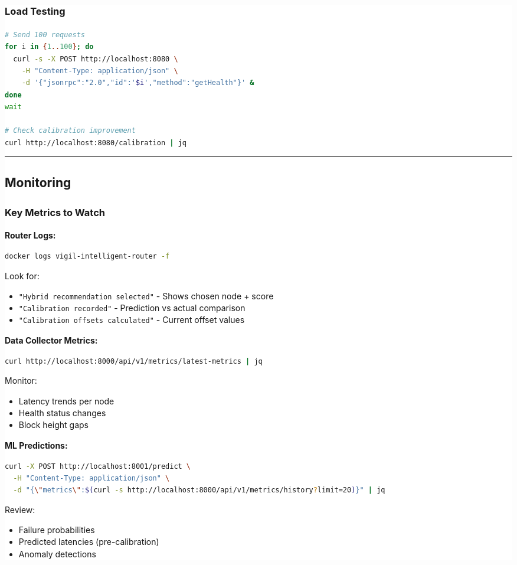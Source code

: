 ### Load Testing

```bash
# Send 100 requests
for i in {1..100}; do
  curl -s -X POST http://localhost:8080 \
    -H "Content-Type: application/json" \
    -d '{"jsonrpc":"2.0","id":'$i',"method":"getHealth"}' &
done
wait

# Check calibration improvement
curl http://localhost:8080/calibration | jq
```

---

## Monitoring

### Key Metrics to Watch

**Router Logs:**

```bash
docker logs vigil-intelligent-router -f
```

Look for:

- `"Hybrid recommendation selected"` - Shows chosen node + score
- `"Calibration recorded"` - Prediction vs actual comparison
- `"Calibration offsets calculated"` - Current offset values

**Data Collector Metrics:**

```bash
curl http://localhost:8000/api/v1/metrics/latest-metrics | jq
```

Monitor:

- Latency trends per node
- Health status changes
- Block height gaps

**ML Predictions:**

```bash
curl -X POST http://localhost:8001/predict \
  -H "Content-Type: application/json" \
  -d "{\"metrics\":$(curl -s http://localhost:8000/api/v1/metrics/history?limit=20)}" | jq
```

Review:

- Failure probabilities
- Predicted latencies (pre-calibration)
- Anomaly detections
